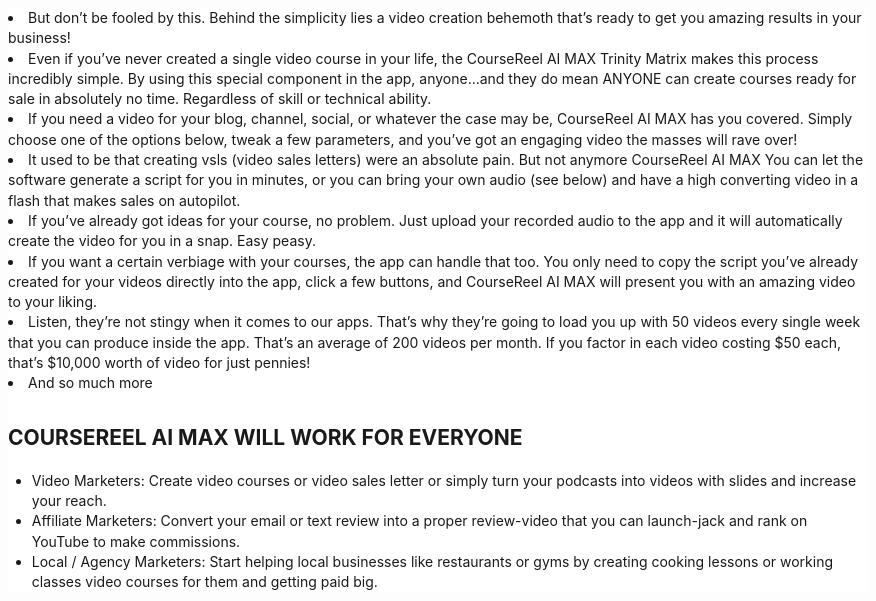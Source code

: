 

<li>But don’t be fooled by this. Behind the simplicity lies a video creation behemoth that’s ready to get you amazing results in your business!</li>



<li>Even if you’ve never created a single video course in your life, the CourseReel AI MAX Trinity Matrix makes this process incredibly simple. By using this special component in the app, anyone…and they do mean ANYONE can create courses ready for sale in absolutely no time. Regardless of skill or technical ability.</li>



<li>If you need a video for your blog, channel, social, or whatever the case may be, CourseReel AI MAX has you covered. Simply choose one of the options below, tweak a few parameters, and you’ve got an engaging video the masses will rave over!</li>



<li>It used to be that creating vsls (video sales letters) were an absolute pain. But not anymore CourseReel AI MAX You can let the software generate a script for you in minutes, or you can bring your own audio (see below) and have a high converting video in a flash that makes sales on autopilot.</li>



<li>If you’ve already got ideas for your course, no problem. Just upload your recorded audio to the app and it will automatically create the video for you in a snap. Easy peasy.</li>



<li>If you want a certain verbiage with your courses, the app can handle that too. You only need to copy the script you’ve already created for your videos directly into the app, click a few buttons, and CourseReel AI MAX will present you with an amazing video to your liking.</li>



<li>Listen, they’re not stingy when it comes to our apps. That’s why they’re going to load you up with 50 videos every single week that you can produce inside the app. That’s an average of 200 videos per month. If you factor in each video costing $50 each, that’s $10,000 worth of video for just pennies!</li>



<li>And so much more</li>
</ul>



<h2 class="wp-block-heading"><strong>COURSEREEL AI MAX WILL WORK FOR EVERYONE</strong><a href="https://github.com/AiMaxOTO/CourseReelAI-Max-OTO#coursereel-ai-max-will-work-for-everyone"></a></h2>



<ul class="wp-block-list">
<li>Video Marketers: Create video courses or video sales letter or simply turn your podcasts into videos with slides and increase your reach.</li>



<li>Affiliate Marketers: Convert your email or text review into a proper review-video that you can launch-jack and rank on YouTube to make commissions.</li>



<li>Local / Agency Marketers: Start helping local businesses like restaurants or gyms by creating cooking lessons or working classes video courses for them and getting paid big.</li>
